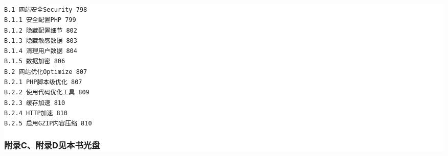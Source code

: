 	B.1 网站安全Security 798
	B.1.1 安全配置PHP 799
	B.1.2 隐藏配置细节 802
	B.1.3 隐藏敏感数据 803
	B.1.4 清理用户数据 804
	B.1.5 数据加密 806
	B.2 网站优化Optimize 807
	B.2.1 PHP脚本级优化 807
	B.2.2 使用代码优化工具 809
	B.2.3 缓存加速 810
	B.2.4 HTTP加速 810
	B.2.5 启用GZIP内容压缩 810

### 附录C、附录D见本书光盘 
